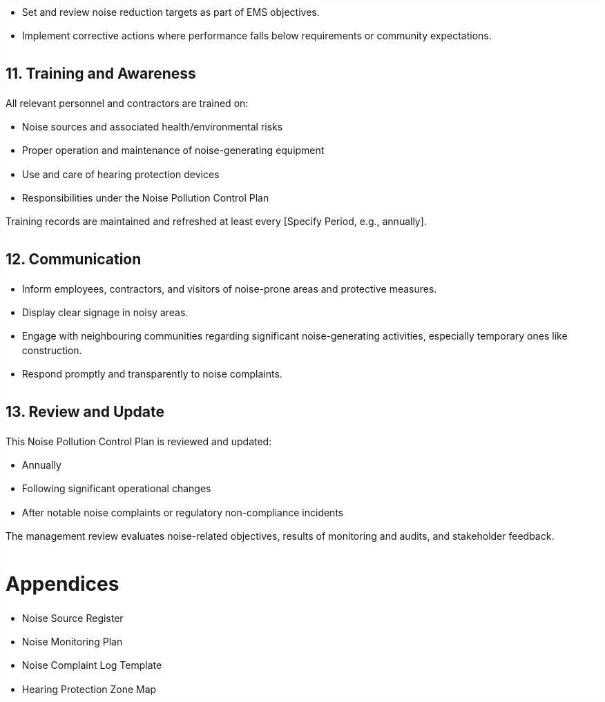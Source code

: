 - Set and review noise reduction targets as part of EMS objectives.

- Implement corrective actions where performance falls below requirements or community expectations.



## 11. Training and Awareness

All relevant personnel and contractors are trained on:

- Noise sources and associated health/environmental risks

- Proper operation and maintenance of noise-generating equipment

- Use and care of hearing protection devices

- Responsibilities under the Noise Pollution Control Plan

Training records are maintained and refreshed at least every [Specify Period, e.g., annually].



## 12. Communication

- Inform employees, contractors, and visitors of noise-prone areas and protective measures.

- Display clear signage in noisy areas.

- Engage with neighbouring communities regarding significant noise-generating activities, especially temporary ones like construction.

- Respond promptly and transparently to noise complaints.



## 13. Review and Update

This Noise Pollution Control Plan is reviewed and updated:

- Annually

- Following significant operational changes

- After notable noise complaints or regulatory non-compliance incidents

The management review evaluates noise-related objectives, results of monitoring and audits, and stakeholder feedback.



# Appendices

- Noise Source Register

- Noise Monitoring Plan

- Noise Complaint Log Template

- Hearing Protection Zone Map
